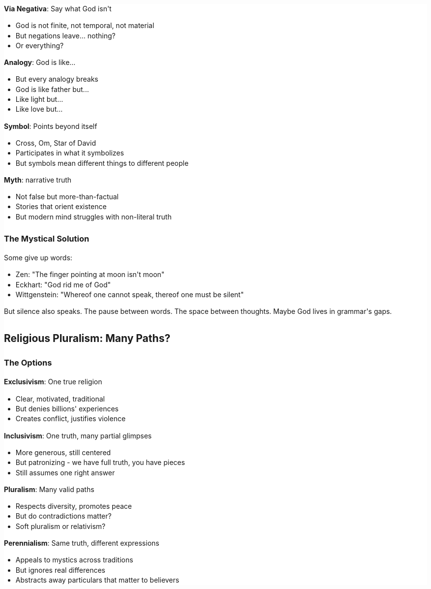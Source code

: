 **Via Negativa**: Say what God isn't
- God is not finite, not temporal, not material
- But negations leave... nothing?
- Or everything?

**Analogy**: God is like...
- But every analogy breaks
- God is like father but...
- Like light but...
- Like love but...

**Symbol**: Points beyond itself
- Cross, Om, Star of David
- Participates in what it symbolizes
- But symbols mean different things to different people

**Myth**: narrative truth
- Not false but more-than-factual
- Stories that orient existence
- But modern mind struggles with non-literal truth

### The Mystical Solution

Some give up words:
- Zen: "The finger pointing at moon isn't moon"
- Eckhart: "God rid me of God"
- Wittgenstein: "Whereof one cannot speak, thereof one must be silent"

But silence also speaks. The pause between words. The space between thoughts. Maybe God lives in grammar's gaps.

## Religious Pluralism: Many Paths?

### The Options

**Exclusivism**: One true religion
- Clear, motivated, traditional
- But denies billions' experiences
- Creates conflict, justifies violence

**Inclusivism**: One truth, many partial glimpses
- More generous, still centered
- But patronizing - we have full truth, you have pieces
- Still assumes one right answer

**Pluralism**: Many valid paths
- Respects diversity, promotes peace
- But do contradictions matter?
- Soft pluralism or relativism?

**Perennialism**: Same truth, different expressions
- Appeals to mystics across traditions
- But ignores real differences
- Abstracts away particulars that matter to believers
